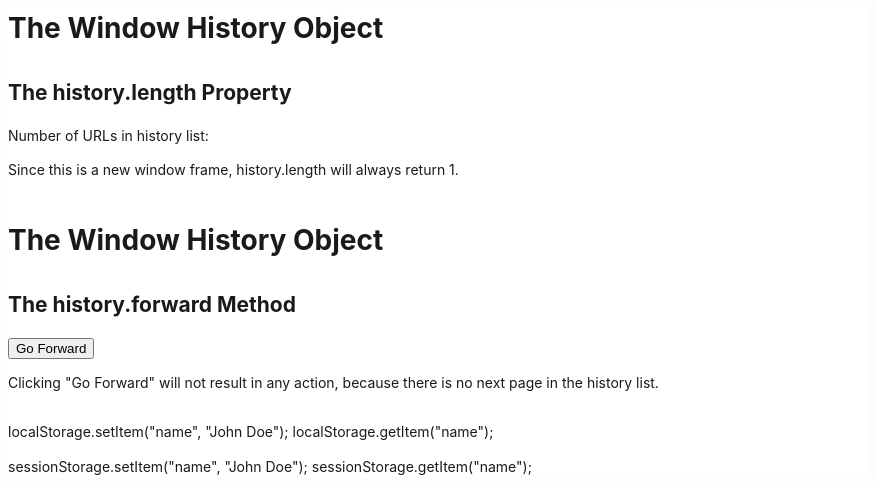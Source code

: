 <h1>The Window History Object</h1>
<h2>The history.length Property</h2>

<p>Number of URLs in history list:</p>

<p id="demo"></p>

<p>Since this is a new window frame, history.length will always return 1.</p>

<script>
let length = window.history.length;
document.getElementById("demo").innerHTML = length;
</script>

</body>
</html>

<!DOCTYPE html>
<html>
<body>

<h1>The Window History Object</h1>
<h2>The history.forward Method</h2>

<button onclick="history.forward()">Go Forward</button>

<p>Clicking "Go Forward" will not result in any action, because there is no next page in the history list.</p>

## </body>

localStorage.setItem("name", "John Doe");
localStorage.getItem("name");

sessionStorage.setItem("name", "John Doe");
sessionStorage.getItem("name");
